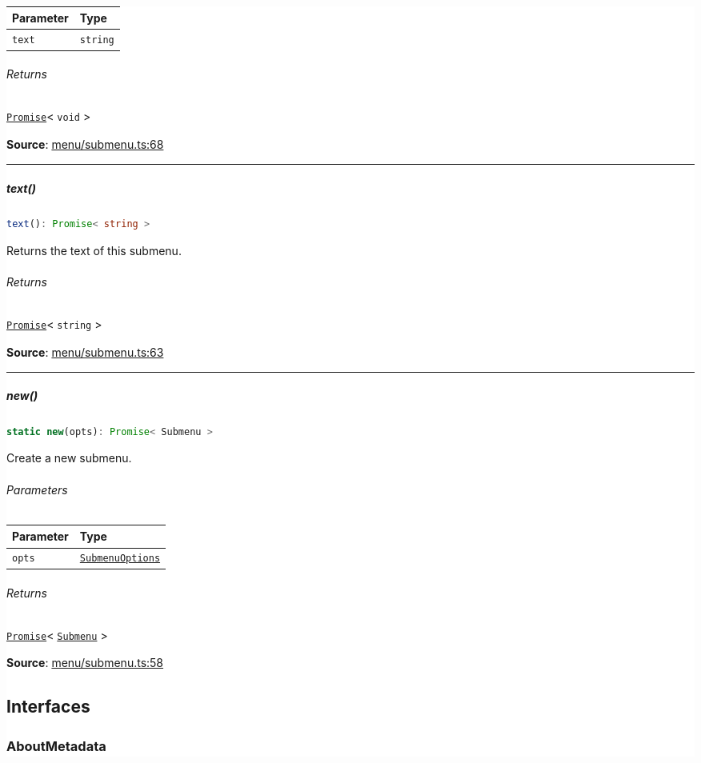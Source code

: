 | Parameter | Type     |
| :-------- | :------- |
| `text`    | `string` |

###### Returns

[`Promise`](https://developer.mozilla.org/docs/Web/JavaScript/Reference/Global_Objects/Promise)\< `void` \>

**Source**: [menu/submenu.ts:68](https://github.com/tauri-apps/tauri/blob/dev/tooling/api/src/menu/submenu.ts#L68)

---

##### text()

```ts
text(): Promise< string >
```

Returns the text of this submenu.

###### Returns

[`Promise`](https://developer.mozilla.org/docs/Web/JavaScript/Reference/Global_Objects/Promise)\< `string` \>

**Source**: [menu/submenu.ts:63](https://github.com/tauri-apps/tauri/blob/dev/tooling/api/src/menu/submenu.ts#L63)

---

##### new()

```ts
static new(opts): Promise< Submenu >
```

Create a new submenu.

###### Parameters

| Parameter | Type                                                                  |
| :-------- | :-------------------------------------------------------------------- |
| `opts`    | [`SubmenuOptions`](/references/js/core/namespacemenu/#submenuoptions) |

###### Returns

[`Promise`](https://developer.mozilla.org/docs/Web/JavaScript/Reference/Global_Objects/Promise)\< [`Submenu`](/references/js/core/namespacemenu/#submenu) \>

**Source**: [menu/submenu.ts:58](https://github.com/tauri-apps/tauri/blob/dev/tooling/api/src/menu/submenu.ts#L58)

## Interfaces

### AboutMetadata
